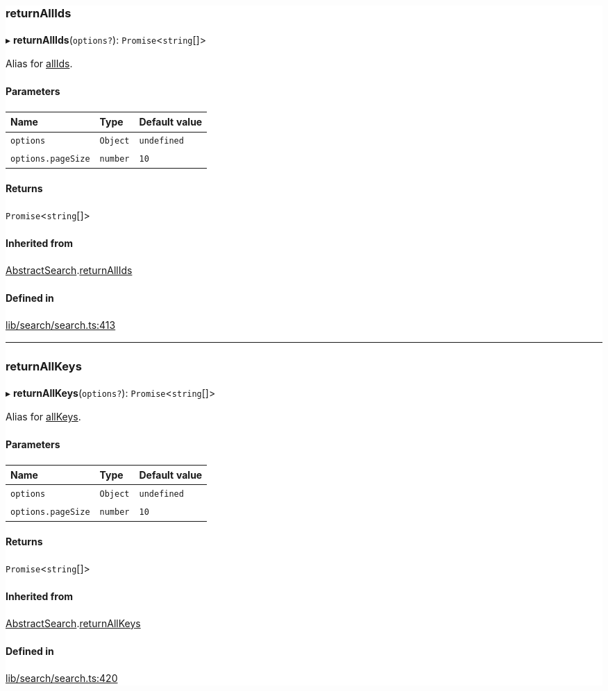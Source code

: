 ### returnAllIds

▸ **returnAllIds**(`options?`): `Promise`<`string`[]\>

Alias for [allIds](Search.md#allids).

#### Parameters

| Name | Type | Default value |
| :------ | :------ | :------ |
| `options` | `Object` | `undefined` |
| `options.pageSize` | `number` | `10` |

#### Returns

`Promise`<`string`[]\>

#### Inherited from

[AbstractSearch](AbstractSearch.md).[returnAllIds](AbstractSearch.md#returnallids)

#### Defined in

[lib/search/search.ts:413](https://github.com/redis/redis-om-node/blob/5777b6c/lib/search/search.ts#L413)

___

### returnAllKeys

▸ **returnAllKeys**(`options?`): `Promise`<`string`[]\>

Alias for [allKeys](Search.md#allkeys).

#### Parameters

| Name | Type | Default value |
| :------ | :------ | :------ |
| `options` | `Object` | `undefined` |
| `options.pageSize` | `number` | `10` |

#### Returns

`Promise`<`string`[]\>

#### Inherited from

[AbstractSearch](AbstractSearch.md).[returnAllKeys](AbstractSearch.md#returnallkeys)

#### Defined in

[lib/search/search.ts:420](https://github.com/redis/redis-om-node/blob/5777b6c/lib/search/search.ts#L420)

